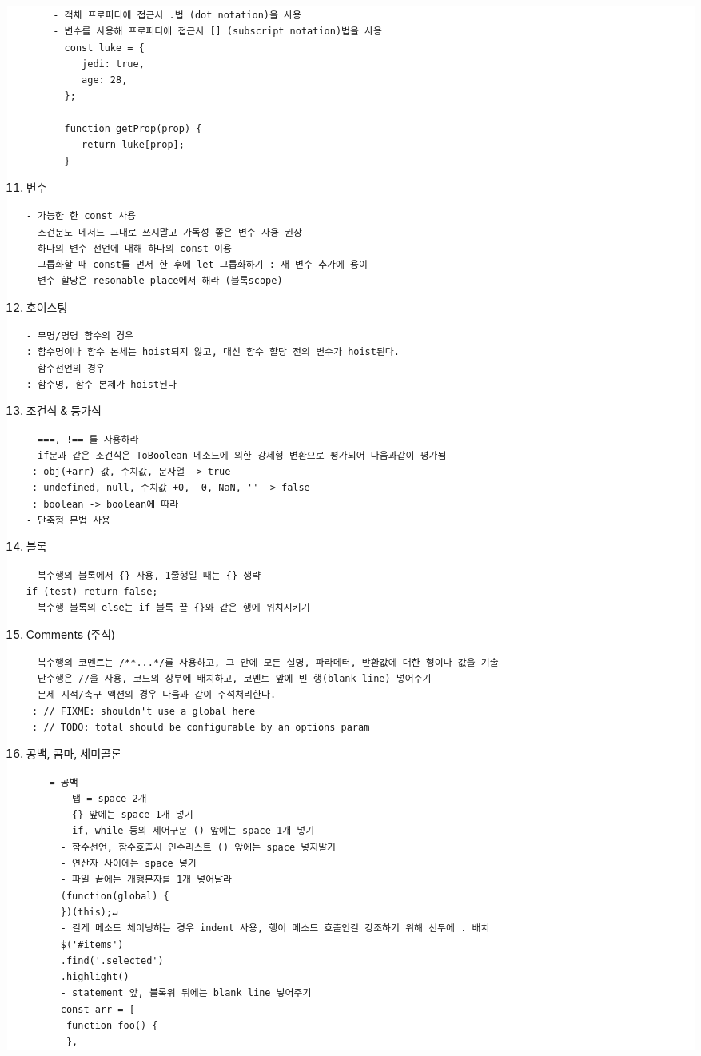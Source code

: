             - 객체 프로퍼티에 접근시 .법 (dot notation)을 사용
            - 변수를 사용해 프로퍼티에 접근시 [] (subscript notation)법을 사용
              const luke = {
                 jedi: true,
                 age: 28,
              };

              function getProp(prop) {
                 return luke[prop];
              }

11. 변수

        - 가능한 한 const 사용
        - 조건문도 메서드 그대로 쓰지말고 가독성 좋은 변수 사용 권장
        - 하나의 변수 선언에 대해 하나의 const 이용
        - 그룹화할 때 const를 먼저 한 후에 let 그룹화하기 : 새 변수 추가에 용이
        - 변수 할당은 resonable place에서 해라 (블록scope)

12. 호이스팅

        - 무명/명명 함수의 경우
        : 함수명이나 함수 본체는 hoist되지 않고, 대신 함수 할당 전의 변수가 hoist된다.
        - 함수선언의 경우
        : 함수명, 함수 본체가 hoist된다

13. 조건식 & 등가식

        - ===, !== 를 사용하라
        - if문과 같은 조건식은 ToBoolean 메소드에 의한 강제형 변환으로 평가되어 다음과같이 평가됨
         : obj(+arr) 값, 수치값, 문자열 -> true
         : undefined, null, 수치값 +0, -0, NaN, '' -> false
         : boolean -> boolean에 따라
        - 단축형 문법 사용

14. 블록

        - 복수행의 블록에서 {} 사용, 1줄행일 때는 {} 생략
        if (test) return false;
        - 복수행 블록의 else는 if 블록 끝 {}와 같은 행에 위치시키기

15. Comments (주석)

        - 복수행의 코멘트는 /**...*/를 사용하고, 그 안에 모든 설명, 파라메터, 반환값에 대한 형이나 값을 기술
        - 단수행은 //을 사용, 코드의 상부에 배치하고, 코멘트 앞에 빈 행(blank line) 넣어주기
        - 문제 지적/촉구 액션의 경우 다음과 같이 주석처리한다.
         : // FIXME: shouldn't use a global here
         : // TODO: total should be configurable by an options param

16. 공백, 콤마, 세미콜론

            = 공백
              - 탭 = space 2개
              - {} 앞에는 space 1개 넣기
              - if, while 등의 제어구문 () 앞에는 space 1개 넣기
              - 함수선언, 함수호출시 인수리스트 () 앞에는 space 넣지말기
              - 연산자 사이에는 space 넣기
              - 파일 끝에는 개행문자를 1개 넣어달라
              (function(global) {
              })(this);↵
              - 길게 메소드 체이닝하는 경우 indent 사용, 행이 메소드 호출인걸 강조하기 위해 선두에 . 배치
              $('#items')
              .find('.selected')
              .highlight()
              - statement 앞, 블록위 뒤에는 blank line 넣어주기
              const arr = [
               function foo() {
               },
